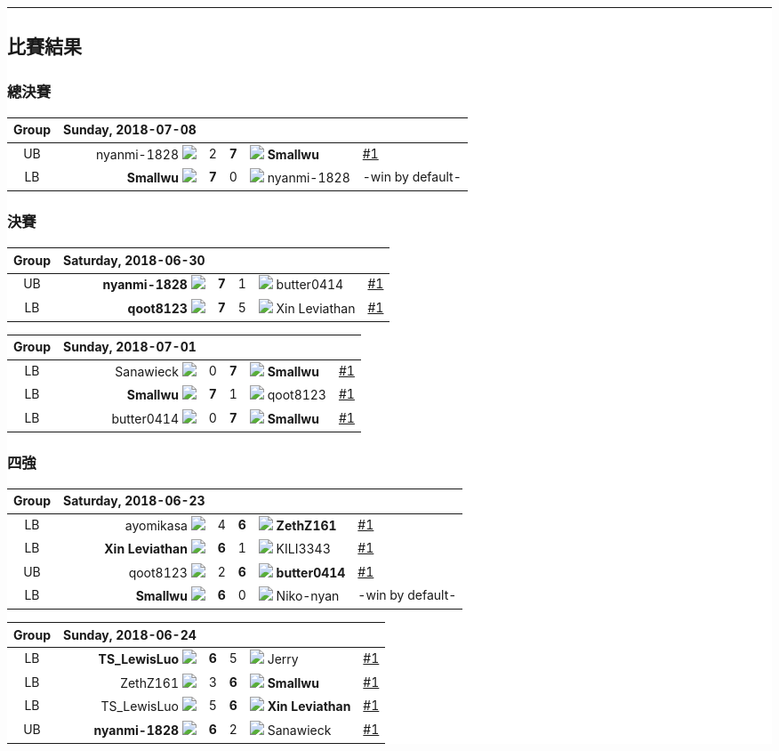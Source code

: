 ------------------------------------------------------------------------

## 比賽結果

### 總決賽

| Group | Sunday, 2018-07-08 |  |  |  |  |
| :-: | --: | :-: | :-: | :-- | :-- |
| UB | nyanmi-1828 ![][flag_JP] | 2 | **7** | ![][flag_TW] **Smallwu** | [#1](https://osu.ppy.sh/community/matches/43991727) |
| LB | **Smallwu** ![][flag_TW] | **7** | 0 | ![][flag_JP] nyanmi-1828 | -win by default- |

### 決賽

| Group | Saturday, 2018-06-30 |  |  |  |  |
| :-: | --: | :-: | :-: | :-- | :-- |
| UB | **nyanmi-1828** ![][flag_JP] | **7** | 1 | ![][flag_JP] butter0414 | [#1](https://osu.ppy.sh/community/matches/43771414) |
| LB | **qoot8123** ![][flag_TW] | **7** | 5 | ![][flag_JP] Xin Leviathan | [#1](https://osu.ppy.sh/community/matches/43779830) |

| Group | Sunday, 2018-07-01 |  |  |  |  |
| :-: | --: | :-: | :-: | :-- | :-- |
| LB | Sanawieck ![][flag_JP] | 0 | **7** | ![][flag_TW] **Smallwu** | [#1](https://osu.ppy.sh/community/matches/43803040) |
| LB | **Smallwu** ![][flag_TW] | **7** | 1 | ![][flag_TW] qoot8123 | [#1](https://osu.ppy.sh/community/matches/43804465) |
| LB | butter0414 ![][flag_JP] | 0 | **7** | ![][flag_TW] **Smallwu** | [#1](https://osu.ppy.sh/community/matches/43807559) |

### 四強

| Group | Saturday, 2018-06-23 |  |  |  |  |
| :-: | --: | :-: | :-: | :-- | :-- |
| LB | ayomikasa ![][flag_ID] | 4 | **6** | ![][flag_MY] **ZethZ161** | [#1](https://osu.ppy.sh/community/matches/43586711) |
| LB | **Xin Leviathan** ![][flag_JP] | **6** | 1 | ![][flag_JP] KILI3343 | [#1](https://osu.ppy.sh/community/matches/43583803) |
| UB | qoot8123 ![][flag_TW] | 2 | **6** | ![][flag_JP] **butter0414** | [#1](https://osu.ppy.sh/community/matches/43584932) |
| LB | **Smallwu** ![][flag_TW] | **6** | 0 | ![][flag_ID] Niko-nyan | -win by default- |

| Group | Sunday, 2018-06-24 |  |  |  |  |
| :-: | --: | :-: | :-: | :-- | :-- |
| LB | **TS\_LewisLuo** ![][flag_TW] | **6** | 5 | ![][flag_MY] Jerry | [#1](https://osu.ppy.sh/community/matches/43609032) |
| LB | ZethZ161 ![][flag_MY] | 3 | **6** | ![][flag_TW] **Smallwu** | [#1](https://osu.ppy.sh/community/matches/43646954) |
| LB | TS\_LewisLuo ![][flag_TW] | 5 | **6** | ![][flag_JP] **Xin Leviathan** | [#1](https://osu.ppy.sh/community/matches/43613894) |
| UB | **nyanmi-1828** ![][flag_JP] | **6** | 2 | ![][flag_JP] Sanawieck | [#1](https://osu.ppy.sh/community/matches/43617099) |


[flag_AU]: /wiki/shared/flag/AU.gif
[flag_CA]: /wiki/shared/flag/CA.gif
[flag_CL]: /wiki/shared/flag/CL.gif
[flag_HK]: /wiki/shared/flag/HK.gif
[flag_ID]: /wiki/shared/flag/ID.gif
[flag_JP]: /wiki/shared/flag/JP.gif
[flag_KR]: /wiki/shared/flag/KR.gif
[flag_MY]: /wiki/shared/flag/MY.gif
[flag_PH]: /wiki/shared/flag/PH.gif
[flag_SG]: /wiki/shared/flag/SG.gif
[flag_TW]: /wiki/shared/flag/TW.gif
[flag_US]: /wiki/shared/flag/US.gif
[flag_VN]: /wiki/shared/flag/VN.gif